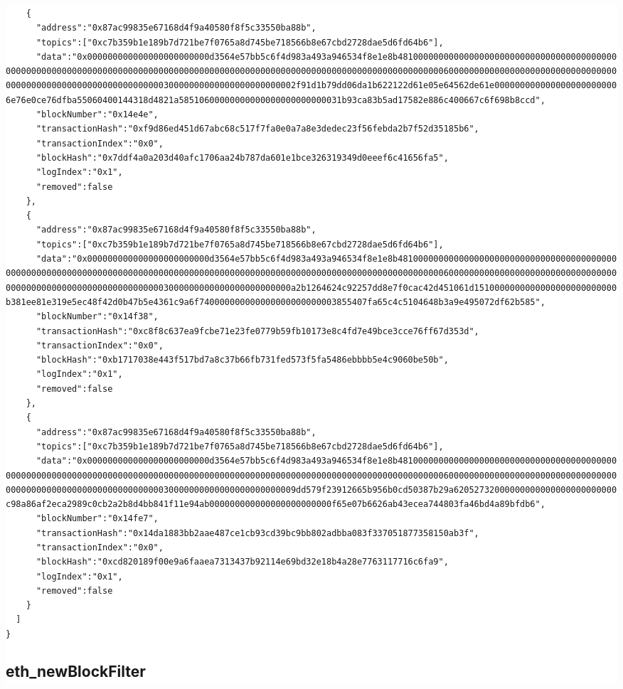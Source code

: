 ```shell
    {
      "address":"0x87ac99835e67168d4f9a40580f8f5c33550ba88b",
      "topics":["0xc7b359b1e189b7d721be7f0765a8d745be718566b8e67cbd2728dae5d6fd64b6"],
      "data":"0x000000000000000000000000d3564e57bb5c6f4d983a493a946534f8e1e8b4810000000000000000000000000000000000000000000000000000000000000000000000000000000000000000000000000000000000000000000000000000006000000000000000000000000000000000000000000000000000000000000000030000000000000000000000002f91d1b79dd06da1b622122d61e05e64562de61e0000000000000000000000006e76e0ce76dfba55060400144318d4821a58510600000000000000000000000031b93ca83b5ad17582e886c400667c6f698b8ccd",
      "blockNumber":"0x14e4e",
      "transactionHash":"0xf9d86ed451d67abc68c517f7fa0e0a7a8e3dedec23f56febda2b7f52d35185b6",
      "transactionIndex":"0x0",
      "blockHash":"0x7ddf4a0a203d40afc1706aa24b787da601e1bce326319349d0eeef6c41656fa5",
      "logIndex":"0x1",
      "removed":false
    },
    {
      "address":"0x87ac99835e67168d4f9a40580f8f5c33550ba88b",
      "topics":["0xc7b359b1e189b7d721be7f0765a8d745be718566b8e67cbd2728dae5d6fd64b6"],
      "data":"0x000000000000000000000000d3564e57bb5c6f4d983a493a946534f8e1e8b481000000000000000000000000000000000000000000000000000000000000000000000000000000000000000000000000000000000000000000000000000000600000000000000000000000000000000000000000000000000000000000000003000000000000000000000000a2b1264624c92257dd8e7f0cac42d451061d1510000000000000000000000000b381ee81e319e5ec48f42d0b47b5e4361c9a6f740000000000000000000000003855407fa65c4c5104648b3a9e495072df62b585",
      "blockNumber":"0x14f38",
      "transactionHash":"0xc8f8c637ea9fcbe71e23fe0779b59fb10173e8c4fd7e49bce3cce76ff67d353d",
      "transactionIndex":"0x0",
      "blockHash":"0xb1717038e443f517bd7a8c37b66fb731fed573f5fa5486ebbbb5e4c9060be50b",
      "logIndex":"0x1",
      "removed":false
    },
    {
      "address":"0x87ac99835e67168d4f9a40580f8f5c33550ba88b",
      "topics":["0xc7b359b1e189b7d721be7f0765a8d745be718566b8e67cbd2728dae5d6fd64b6"],
      "data":"0x000000000000000000000000d3564e57bb5c6f4d983a493a946534f8e1e8b4810000000000000000000000000000000000000000000000000000000000000000000000000000000000000000000000000000000000000000000000000000006000000000000000000000000000000000000000000000000000000000000000030000000000000000000000009dd579f23912665b956b0cd50387b29a62052732000000000000000000000000c98a86af2eca2989c0cb2a2b8d4bb841f11e94ab000000000000000000000000f65e07b6626ab43ecea744803fa46bd4a89bfdb6",
      "blockNumber":"0x14fe7",
      "transactionHash":"0x14da1883bb2aae487ce1cb93cd39bc9bb802adbba083f337051877358150ab3f",
      "transactionIndex":"0x0",
      "blockHash":"0xcd820189f00e9a6faaea7313437b92114e69bd32e18b4a28e7763117716c6fa9",
      "logIndex":"0x1",
      "removed":false
    }
  ]
}
```

## eth_newBlockFilter <a id="eth_newblockfilter"></a>
